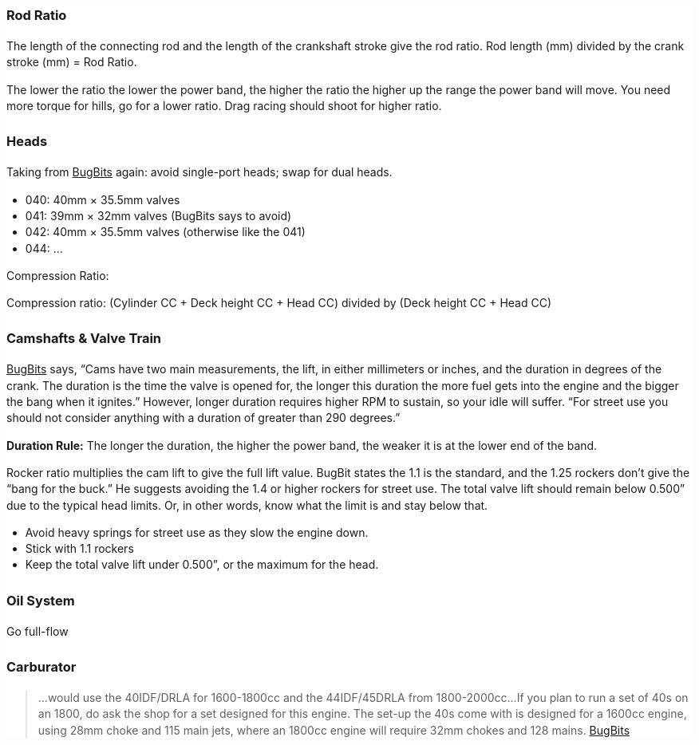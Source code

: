 ### Rod Ratio

<p class="alert alert-warning">The length of the connecting rod and the length of the crankshaft stroke give the rod ratio. Rod length (mm) divided by the crank stroke (mm) = Rod Ratio.</p>

The lower the ratio the lower the power band, the higher the ratio the higher up the range the power band will move. You need more torque for hills, go for a lower ratio. Drag racing should shoot for higher ratio.

### Heads

Taking from [BugBits] again: avoid single-port heads; swap for dual heads.

* 040: 40mm × 35.5mm valves
* 041: 39mm × 32mm valves (BugBits says to avoid)
* 042: 40mm × 35.5mm valves (otherwise like the 041)
* 044: ...

Compression Ratio:

Compression ratio: (Cylinder CC + Deck height CC + Head CC) divided by (Deck height CC + Head CC)

### Camshafts &amp; Valve Train

[BugBits] says, “Cams have two main measurements, the lift, in either millimeters or inches, and the duration in degrees of the crank. The duration is the time the valve is opened for, the longer this duration the more fuel gets into the engine and the bigger the bang when it ignites.” However, longer duration requires higher RPM to sustain, so your idle will suffer. “For street use you should not consider anything with a duration of greater than 290 degrees.”

<div class="alert alert-info">
  <strong>Duration Rule:</strong> The longer the duration, the higher the power band, the weaker it is at the lower end of the band.
</div>

Rocker ratio multiplies the cam lift to give the full lift value. BugBit states the 1.1 is the standard, and the 1.25 rockers don’t give the “bang for the buck.” He suggests avoiding the 1.4 or higher rockers for street use. The total valve lift should remain below 0.500” due to the typical head limits. Or, in other words, know what the limit is and stay below that.

* Avoid heavy springs for street use as they slow the engine down.
* Stick with 1.1 rockers
* Keep the total valve lift under 0.500”, or the maximum for the head.

### Oil System

Go full-flow

### Carburator

> &hellip;would use the 40IDF/DRLA for 1600-1800cc and the 44IDF/45DRLA from 1800-2000cc&hellip;If you plan to run a set of 40s on an 1800, do ask the shop for a set designed for this engine. The set-up the 40s come with is designed for a 1600cc engine, using 28mm choke and 115 main jets, where an 1800cc engine will require 32mm chokes and 128 mains. [BugBits]  


[BugBits]: http://www.cwgsy.net/private/ramva/tech.htm